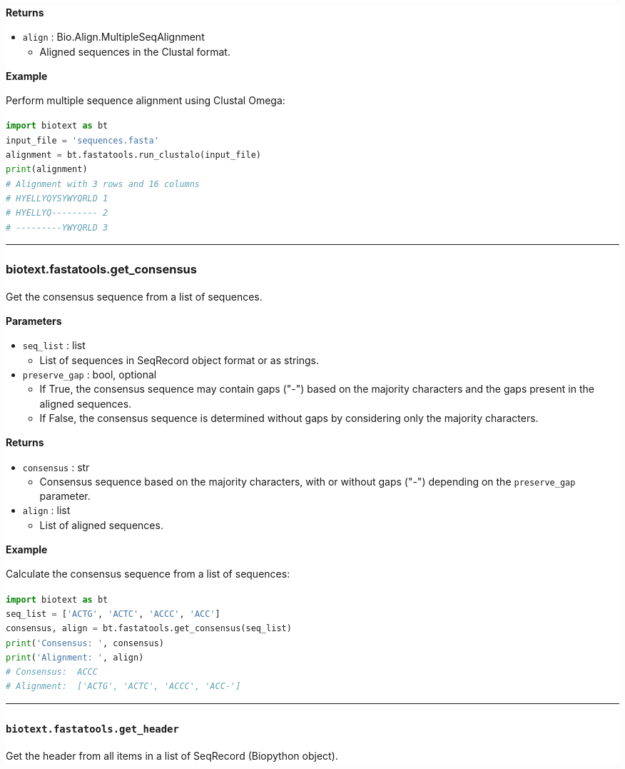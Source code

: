 **Returns**

- `align` : Bio.Align.MultipleSeqAlignment
    - Aligned sequences in the Clustal format.

**Example**

Perform multiple sequence alignment using Clustal Omega:
```python
import biotext as bt
input_file = 'sequences.fasta'
alignment = bt.fastatools.run_clustalo(input_file)
print(alignment)
# Alignment with 3 rows and 16 columns
# HYELLYQYSYWYQRLD 1
# HYELLYQ--------- 2
# ---------YWYQRLD 3
```
---
### biotext.fastatools.get_consensus
Get the consensus sequence from a list of sequences.

**Parameters**

- `seq_list` : list
    - List of sequences in SeqRecord object format or as strings.
- `preserve_gap` : bool, optional
    - If True, the consensus sequence may contain gaps ("-") based
	on the majority characters and the gaps present in the aligned sequences. 
    - If False, the consensus sequence is determined without gaps
	by considering only the majority characters.

**Returns**

- `consensus` : str
    - Consensus sequence based on the majority characters, with or without
	gaps ("-") depending on the `preserve_gap` parameter.
- `align` : list
    - List of aligned sequences.

**Example**

Calculate the consensus sequence from a list of sequences:
```python
import biotext as bt
seq_list = ['ACTG', 'ACTC', 'ACCC', 'ACC']
consensus, align = bt.fastatools.get_consensus(seq_list)
print('Consensus: ', consensus)
print('Alignment: ', align)
# Consensus:  ACCC
# Alignment:  ['ACTG', 'ACTC', 'ACCC', 'ACC-']
```
---
### `biotext.fastatools.get_header`
Get the header from all items in a list of SeqRecord (Biopython object).

